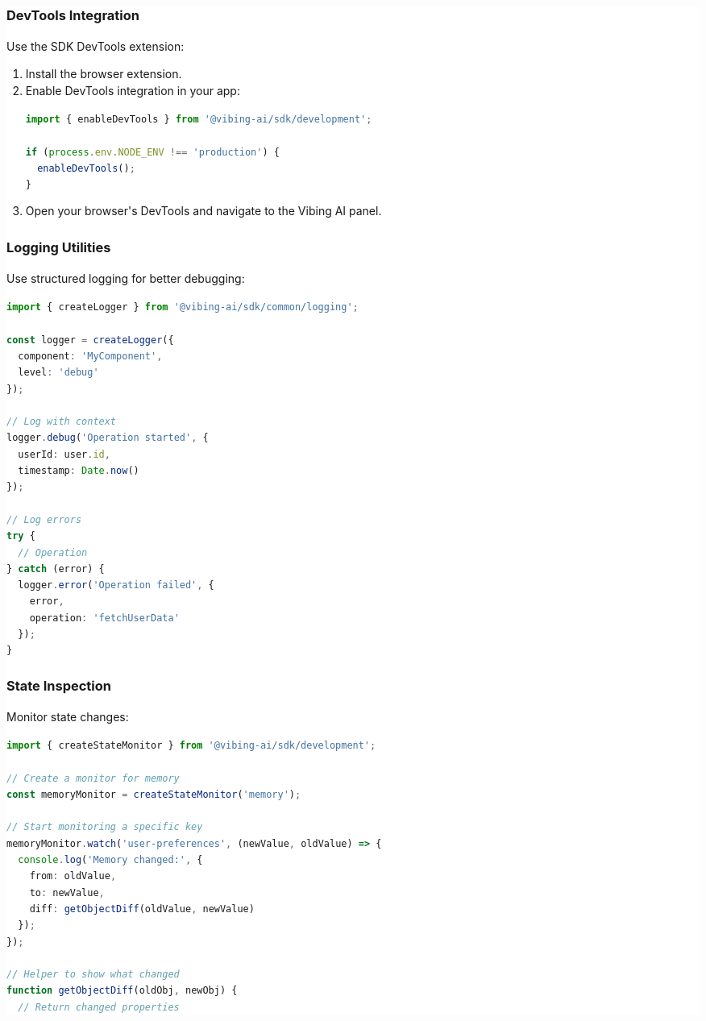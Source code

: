 ### DevTools Integration

Use the SDK DevTools extension:

1. Install the browser extension.
2. Enable DevTools integration in your app:
   ```typescript
   import { enableDevTools } from '@vibing-ai/sdk/development';
   
   if (process.env.NODE_ENV !== 'production') {
     enableDevTools();
   }
   ```
3. Open your browser's DevTools and navigate to the Vibing AI panel.

### Logging Utilities

Use structured logging for better debugging:

```typescript
import { createLogger } from '@vibing-ai/sdk/common/logging';

const logger = createLogger({
  component: 'MyComponent',
  level: 'debug'
});

// Log with context
logger.debug('Operation started', { 
  userId: user.id,
  timestamp: Date.now()
});

// Log errors
try {
  // Operation
} catch (error) {
  logger.error('Operation failed', { 
    error,
    operation: 'fetchUserData'
  });
}
```

### State Inspection

Monitor state changes:

```typescript
import { createStateMonitor } from '@vibing-ai/sdk/development';

// Create a monitor for memory
const memoryMonitor = createStateMonitor('memory');

// Start monitoring a specific key
memoryMonitor.watch('user-preferences', (newValue, oldValue) => {
  console.log('Memory changed:', { 
    from: oldValue,
    to: newValue,
    diff: getObjectDiff(oldValue, newValue)
  });
});

// Helper to show what changed
function getObjectDiff(oldObj, newObj) {
  // Return changed properties
```